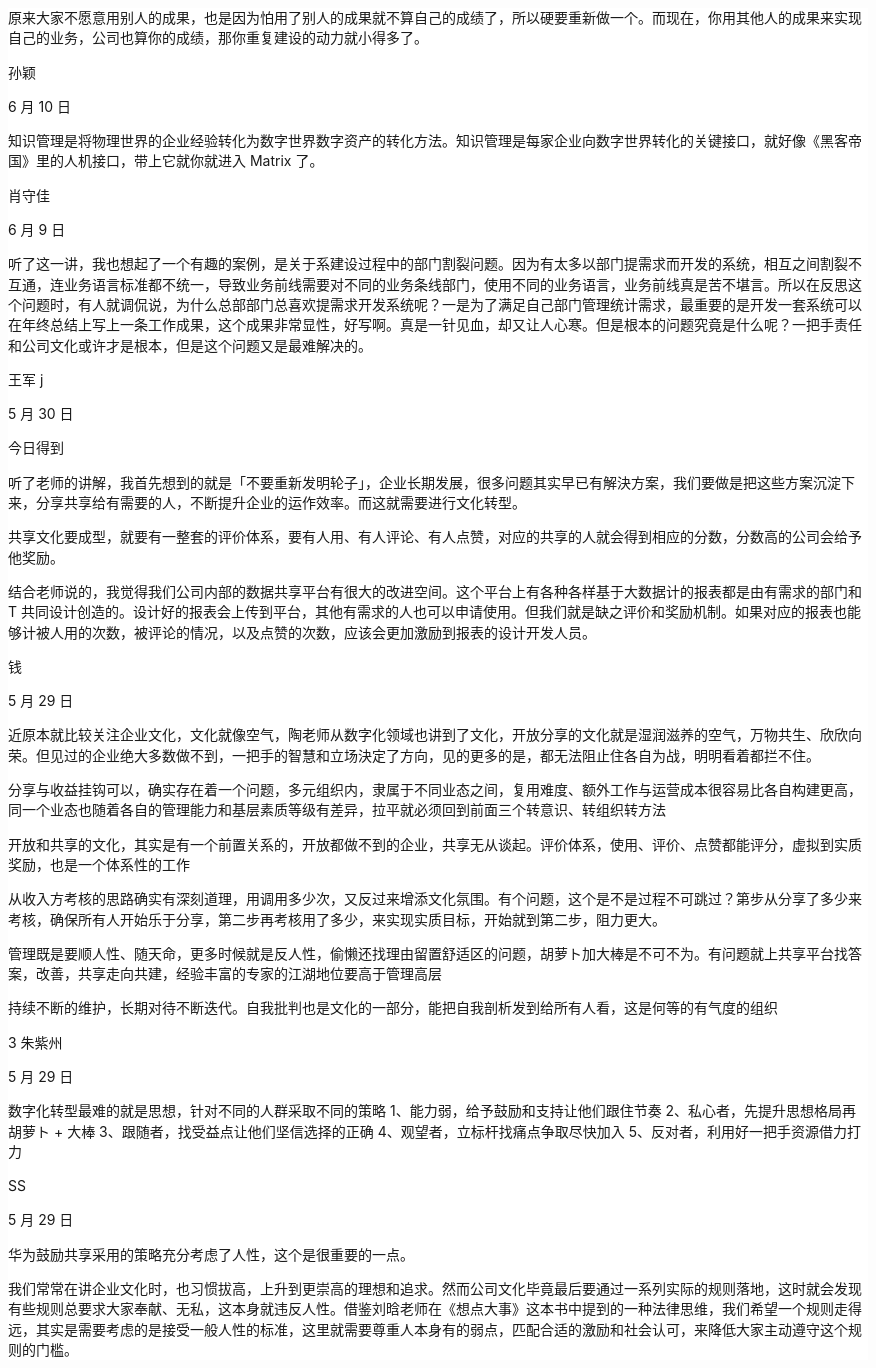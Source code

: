 原来大家不愿意用别人的成果，也是因为怕用了别人的成果就不算自己的成绩了，所以硬要重新做一个。而现在，你用其他人的成果来实现自己的业务，公司也算你的成绩，那你重复建设的动力就小得多了。

孙颖

6 月 10 日

知识管理是将物理世界的企业经验转化为数字世界数字资产的转化方法。知识管理是每家企业向数字世界转化的关键接口，就好像《黑客帝国》里的人机接口，带上它就你就进入 Matrix 了。

肖守佳

6 月 9 日

听了这一讲，我也想起了一个有趣的案例，是关于系建设过程中的部门割裂问题。因为有太多以部门提需求而开发的系统，相互之间割裂不互通，连业务语言标准都不统一，导致业务前线需要对不同的业务条线部门，使用不同的业务语言，业务前线真是苦不堪言。所以在反思这个问题时，有人就调侃说，为什么总部部门总喜欢提需求开发系统呢？一是为了满足自己部门管理统计需求，最重要的是开发一套系统可以在年终总结上写上一条工作成果，这个成果非常显性，好写啊。真是一针见血，却又让人心寒。但是根本的问题究竟是什么呢？一把手责任和公司文化或许才是根本，但是这个问题又是最难解决的。

王军 j

5 月 30 日

今日得到

听了老师的讲解，我首先想到的就是「不要重新发明轮子」，企业长期发展，很多问题其实早已有解決方案，我们要做是把这些方案沉淀下来，分享共享给有需要的人，不断提升企业的运作效率。而这就需要进行文化转型。

共享文化要成型，就要有一整套的评价体系，要有人用、有人评论、有人点赞，对应的共享的人就会得到相应的分数，分数高的公司会给予他奖励。

结合老师说的，我觉得我们公司内部的数据共享平台有很大的改进空间。这个平台上有各种各样基于大数据计的报表都是由有需求的部门和 T 共同设计创造的。设计好的报表会上传到平台，其他有需求的人也可以申请使用。但我们就是缺之评价和奖励机制。如果对应的报表也能够计被人用的次数，被评论的情况，以及点赞的次数，应该会更加激励到报表的设计开发人员。

钱

5 月 29 日

近原本就比较关注企业文化，文化就像空气，陶老师从数字化领域也讲到了文化，开放分享的文化就是湿润滋养的空气，万物共生、欣欣向荣。但见过的企业绝大多数做不到，一把手的智慧和立场決定了方向，见的更多的是，都无法阻止住各自为战，明明看着都拦不住。

分享与收益挂钩可以，确实存在着一个问题，多元组织内，隶属于不同业态之间，复用难度、额外工作与运营成本很容易比各自构建更高，同一个业态也随着各自的管理能力和基层素质等级有差异，拉平就必须回到前面三个转意识、转组织转方法

开放和共享的文化，其实是有一个前置关系的，开放都做不到的企业，共享无从谈起。评价体系，使用、评价、点赞都能评分，虚拟到实质奖励，也是一个体系性的工作

从收入方考核的思路确实有深刻道理，用调用多少次，又反过来增添文化氛围。有个问题，这个是不是过程不可跳过？第步从分享了多少来考核，确保所有人开始乐于分享，第二步再考核用了多少，来实现实质目标，开始就到第二步，阻力更大。

管理既是要顺人性、随天命，更多时候就是反人性，偷懒还找理由留置舒适区的问题，胡萝ト加大棒是不可不为。有问题就上共享平台找答案，改善，共享走向共建，经验丰富的专家的江湖地位要高于管理高层

持续不断的维护，长期对待不断迭代。自我批判也是文化的一部分，能把自我剖析发到给所有人看，这是何等的有气度的组织

3 朱紫州

5 月 29 日

数字化转型最难的就是思想，针对不同的人群采取不同的策略 1、能力弱，给予鼓励和支持让他们跟住节奏 2、私心者，先提升思想格局再胡萝ト + 大棒 3、跟随者，找受益点让他们坚信选择的正确 4、观望者，立标杆找痛点争取尽快加入 5、反对者，利用好一把手资源借力打力

SS

5 月 29 日

华为鼓励共享采用的策略充分考虑了人性，这个是很重要的一点。

我们常常在讲企业文化时，也习惯拔高，上升到更崇高的理想和追求。然而公司文化毕竟最后要通过一系列实际的规则落地，这时就会发现有些规则总要求大家奉献、无私，这本身就违反人性。借鉴刘晗老师在《想点大事》这本书中提到的一种法律思维，我们希望一个规则走得远，其实是需要考虑的是接受一般人性的标准，这里就需要尊重人本身有的弱点，匹配合适的激励和社会认可，来降低大家主动遵守这个规则的门槛。
